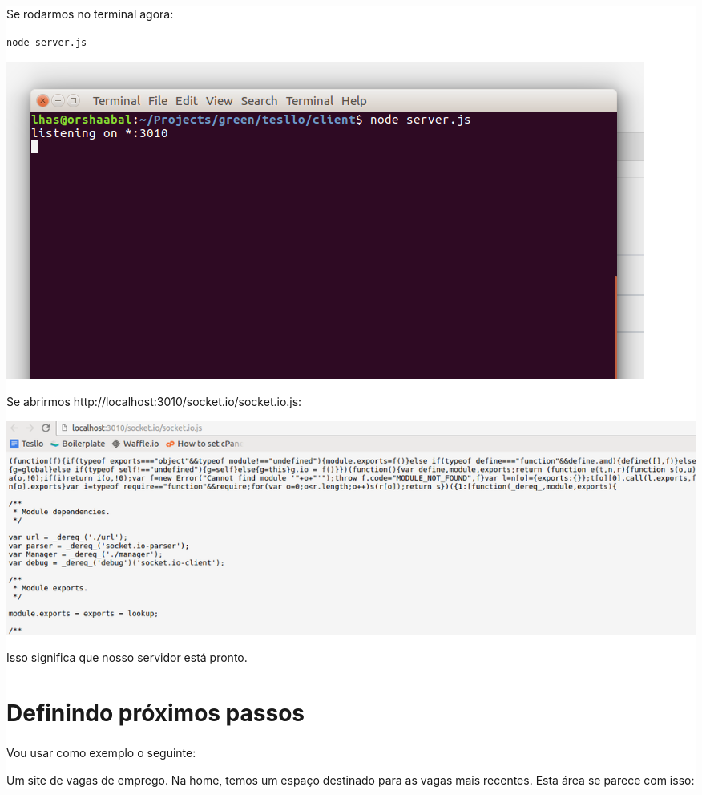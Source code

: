 Se rodarmos no terminal agora:

```bash
node server.js
```

![](Selection_005.png)

Se abrirmos http://localhost:3010/socket.io/socket.io.js:

![](Selection_006.png)

Isso significa que nosso servidor está pronto.

# Definindo próximos passos

Vou usar como exemplo o seguinte:

Um site de vagas de emprego. Na home, temos um espaço destinado para as vagas mais recentes. Esta área se parece com isso:
